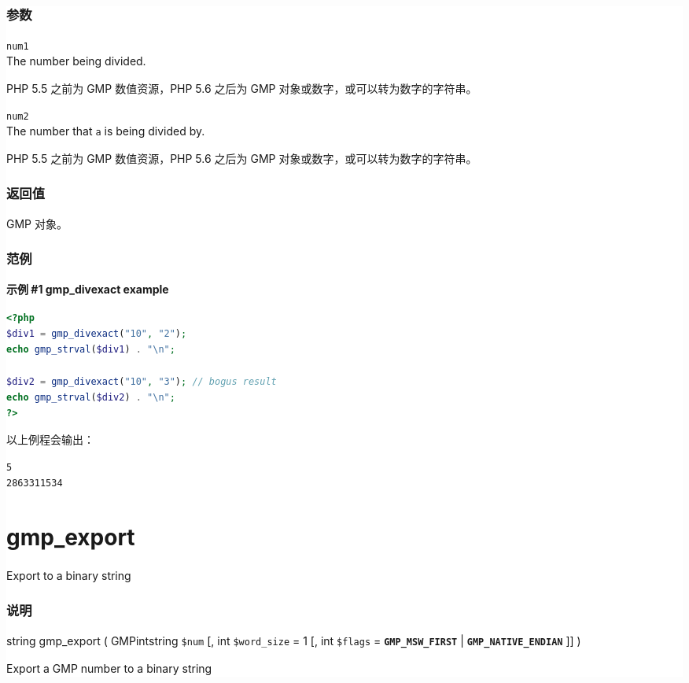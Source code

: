 ### 参数

`num1`  
The number being divided.

PHP 5.5 之前为 GMP 数值<span class="type">资源</span>，PHP 5.6 之后为
<span class="classname">GMP</span> 对象或数字，或可以转为数字的字符串。

`num2`  
The number that `a` is being divided by.

PHP 5.5 之前为 GMP 数值<span class="type">资源</span>，PHP 5.6 之后为
<span class="classname">GMP</span> 对象或数字，或可以转为数字的字符串。

### 返回值

<span class="classname">GMP</span> 对象。

### 范例

**示例 \#1 <span class="function">gmp\_divexact</span> example**

``` php
<?php
$div1 = gmp_divexact("10", "2");
echo gmp_strval($div1) . "\n";

$div2 = gmp_divexact("10", "3"); // bogus result
echo gmp_strval($div2) . "\n";
?>
```

以上例程会输出：

    5
    2863311534

gmp\_export
===========

Export to a binary string

### 说明

<span class="type">string</span> <span
class="methodname">gmp\_export</span> ( <span class="methodparam"><span
class="type"><span class="type">GMP</span><span
class="type">int</span><span class="type">string</span></span>
`$num`</span> \[, <span class="methodparam"><span
class="type">int</span> `$word_size`<span class="initializer"> =
1</span></span> \[, <span class="methodparam"><span
class="type">int</span> `$flags`<span class="initializer"> =
**`GMP_MSW_FIRST`** \| **`GMP_NATIVE_ENDIAN`**</span></span> \]\] )

Export a GMP number to a binary string
